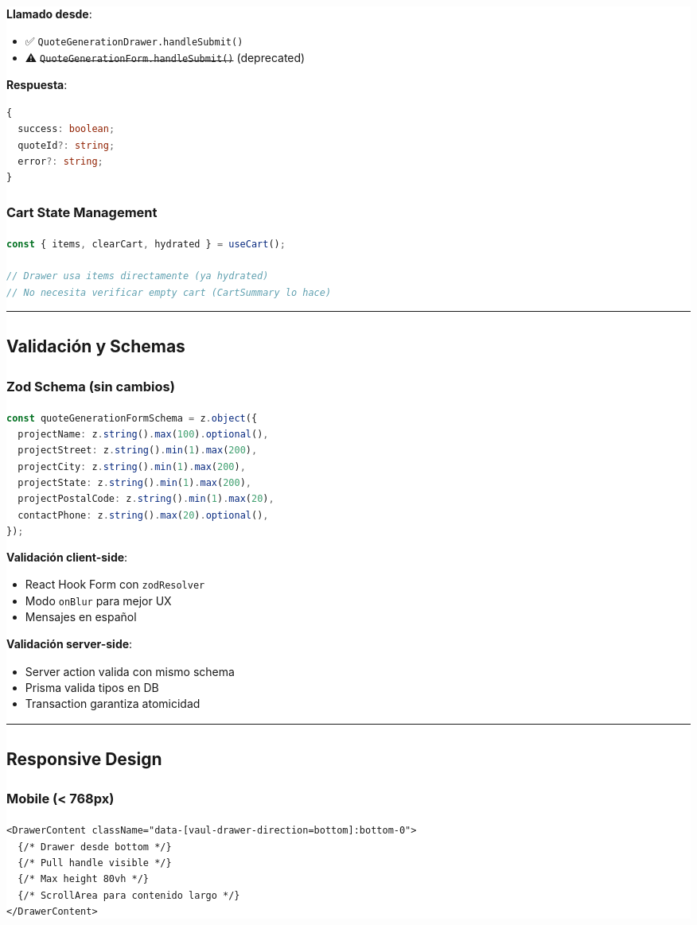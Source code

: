 **Llamado desde**:
- ✅ `QuoteGenerationDrawer.handleSubmit()`
- ⚠️ ~~`QuoteGenerationForm.handleSubmit()`~~ (deprecated)

**Respuesta**:
```typescript
{
  success: boolean;
  quoteId?: string;
  error?: string;
}
```

### Cart State Management
```typescript
const { items, clearCart, hydrated } = useCart();

// Drawer usa items directamente (ya hydrated)
// No necesita verificar empty cart (CartSummary lo hace)
```

---

## Validación y Schemas

### Zod Schema (sin cambios)
```typescript
const quoteGenerationFormSchema = z.object({
  projectName: z.string().max(100).optional(),
  projectStreet: z.string().min(1).max(200),
  projectCity: z.string().min(1).max(200),
  projectState: z.string().min(1).max(200),
  projectPostalCode: z.string().min(1).max(20),
  contactPhone: z.string().max(20).optional(),
});
```

**Validación client-side**:
- React Hook Form con `zodResolver`
- Modo `onBlur` para mejor UX
- Mensajes en español

**Validación server-side**:
- Server action valida con mismo schema
- Prisma valida tipos en DB
- Transaction garantiza atomicidad

---

## Responsive Design

### Mobile (< 768px)
```tsx
<DrawerContent className="data-[vaul-drawer-direction=bottom]:bottom-0">
  {/* Drawer desde bottom */}
  {/* Pull handle visible */}
  {/* Max height 80vh */}
  {/* ScrollArea para contenido largo */}
</DrawerContent>
```
